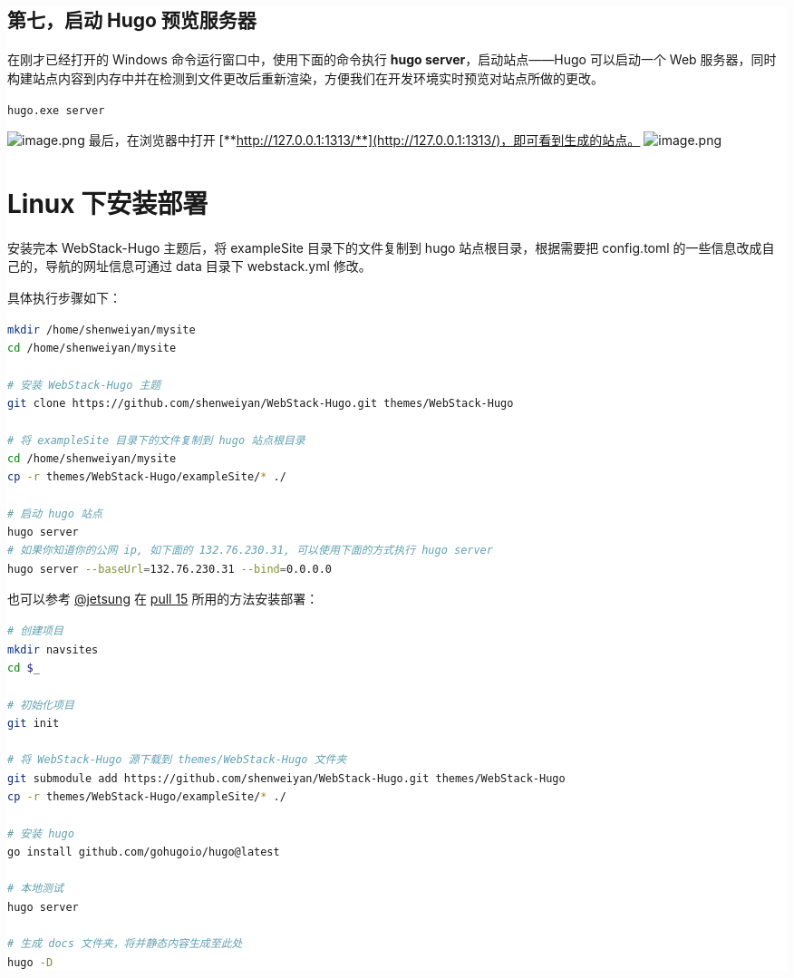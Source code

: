 ## 第七，启动 Hugo 预览服务器

在刚才已经打开的 Windows 命令运行窗口中，使用下面的命令执行 **hugo server**，启动站点——Hugo 可以启动一个 Web 服务器，同时构建站点内容到内存中并在检测到文件更改后重新渲染，方便我们在开发环境实时预览对站点所做的更改。

```shell
hugo.exe server
```

![image.png](https://cdn.nlark.com/yuque/0/2021/png/126032/1638323887488-3ddbcafa-7452-46f9-b87b-ee59d3ececb2.png#averageHue=%230d0d0d&clientId=u36c35736-2b90-4&errorMessage=unknown%20error&from=paste&height=682&id=u577df183&originHeight=682&originWidth=730&originalType=binary&ratio=1&rotation=0&showTitle=false&size=48716&status=error&style=none&taskId=ubdd38574-9703-46fe-ac18-f0f0ee9ba55&title=&width=730)
最后，在浏览器中打开 [**http://127.0.0.1:1313/**](http://127.0.0.1:1313/)，即可看到生成的站点。
![image.png](https://cdn.nlark.com/yuque/0/2022/png/126032/1663728898291-3fcfd9c3-13e0-46be-bbae-af795f5680a3.png#averageHue=%23c7ad6a&clientId=ue5827c61-fb91-4&errorMessage=unknown%20error&from=paste&height=939&id=u70326f2c&originHeight=939&originWidth=1517&originalType=binary&ratio=1&rotation=0&showTitle=false&size=469503&status=error&style=none&taskId=u13d5425c-98e2-4c9c-8e4a-c173a703d3d&title=&width=1517)

# Linux 下安装部署

安装完本 WebStack-Hugo 主题后，将 exampleSite 目录下的文件复制到 hugo 站点根目录，根据需要把 config.toml 的一些信息改成自己的，导航的网址信息可通过 data 目录下 webstack.yml 修改。

具体执行步骤如下：

```bash
mkdir /home/shenweiyan/mysite
cd /home/shenweiyan/mysite

# 安装 WebStack-Hugo 主题
git clone https://github.com/shenweiyan/WebStack-Hugo.git themes/WebStack-Hugo

# 将 exampleSite 目录下的文件复制到 hugo 站点根目录
cd /home/shenweiyan/mysite
cp -r themes/WebStack-Hugo/exampleSite/* ./

# 启动 hugo 站点
hugo server
# 如果你知道你的公网 ip, 如下面的 132.76.230.31, 可以使用下面的方式执行 hugo server
hugo server --baseUrl=132.76.230.31 --bind=0.0.0.0
```

也可以参考 [@jetsung](https://github.com/jetsung) 在 [pull 15](https://github.com/shenweiyan/WebStack-Hugo/pull/15) 所用的方法安装部署：

```bash
# 创建项目
mkdir navsites
cd $_

# 初始化项目
git init

# 将 WebStack-Hugo 源下载到 themes/WebStack-Hugo 文件夹
git submodule add https://github.com/shenweiyan/WebStack-Hugo.git themes/WebStack-Hugo
cp -r themes/WebStack-Hugo/exampleSite/* ./

# 安装 hugo
go install github.com/gohugoio/hugo@latest

# 本地测试
hugo server

# 生成 docs 文件夹，将并静态内容生成至此处
hugo -D
```
